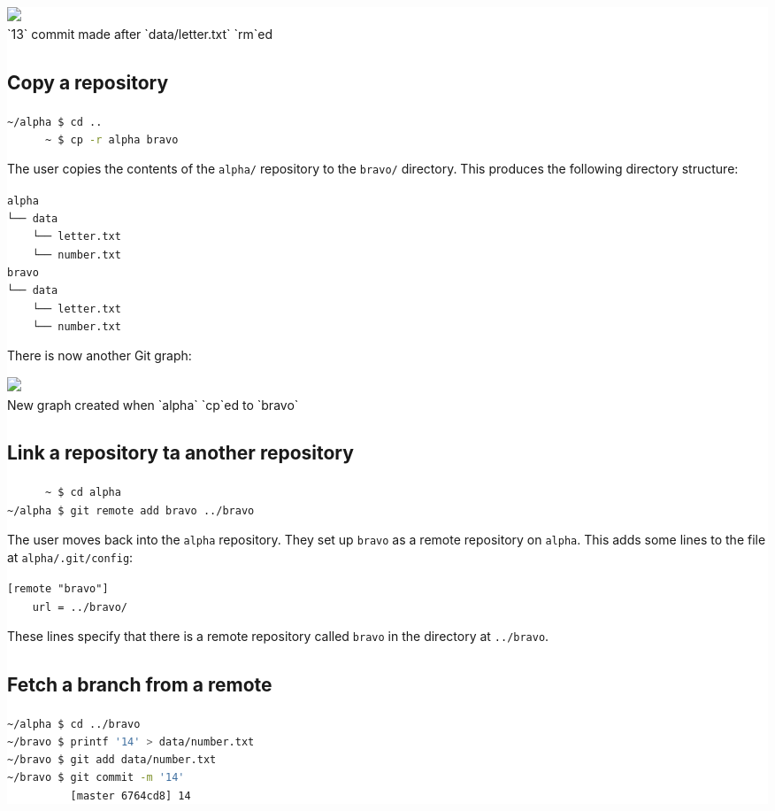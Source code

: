 <img src="/images/24-13.png" />
<div class="image-caption">`13` commit made after `data/letter.txt` `rm`ed</div>

## Copy a repository

```bash
~/alpha $ cd ..
      ~ $ cp -r alpha bravo
```

The user copies the contents of the `alpha/` repository to the `bravo/` directory.  This produces the following directory structure:

```
alpha
└── data
    └── letter.txt
    └── number.txt
bravo
└── data
    └── letter.txt
    └── number.txt
```

There is now another Git graph:

<img src="/images/25-13-cp-alpha-to-bravo.png" />
<div class="image-caption">New graph created when `alpha` `cp`ed to `bravo`</div>

## Link a repository ta another repository

```bash
      ~ $ cd alpha
~/alpha $ git remote add bravo ../bravo
```

The user moves back into the `alpha` repository.  They set up `bravo` as a remote repository on `alpha`.  This adds some lines to the file at `alpha/.git/config`:

```
[remote "bravo"]
	url = ../bravo/
```

These lines specify that there is a remote repository called `bravo` in the directory at `../bravo`.

## Fetch a branch from a remote

```bash
~/alpha $ cd ../bravo
~/bravo $ printf '14' > data/number.txt
~/bravo $ git add data/number.txt
~/bravo $ git commit -m '14'
          [master 6764cd8] 14
```


[^1]: In this case, the hash is longer than the original content.  But, all pieces of content longer than the number of characters in a hash will be expressed more concisely than the original.
[^2]: There is a chance that two different pieces of content will hash to the same value.  But this chance <a href="http://crypto.stackexchange.com/a/2584">is low</a>.
[^3]: Content can be lost if the runs `git prune`.  This command deletes all objects that cannot be reached from a ref.
[^4]: `git stash` stores all the differences between the working copy and the current commit in a safe place from which they can be retrieved later.
[^5]: The `rebase` command can be used to add, edit and delete commits in the history.